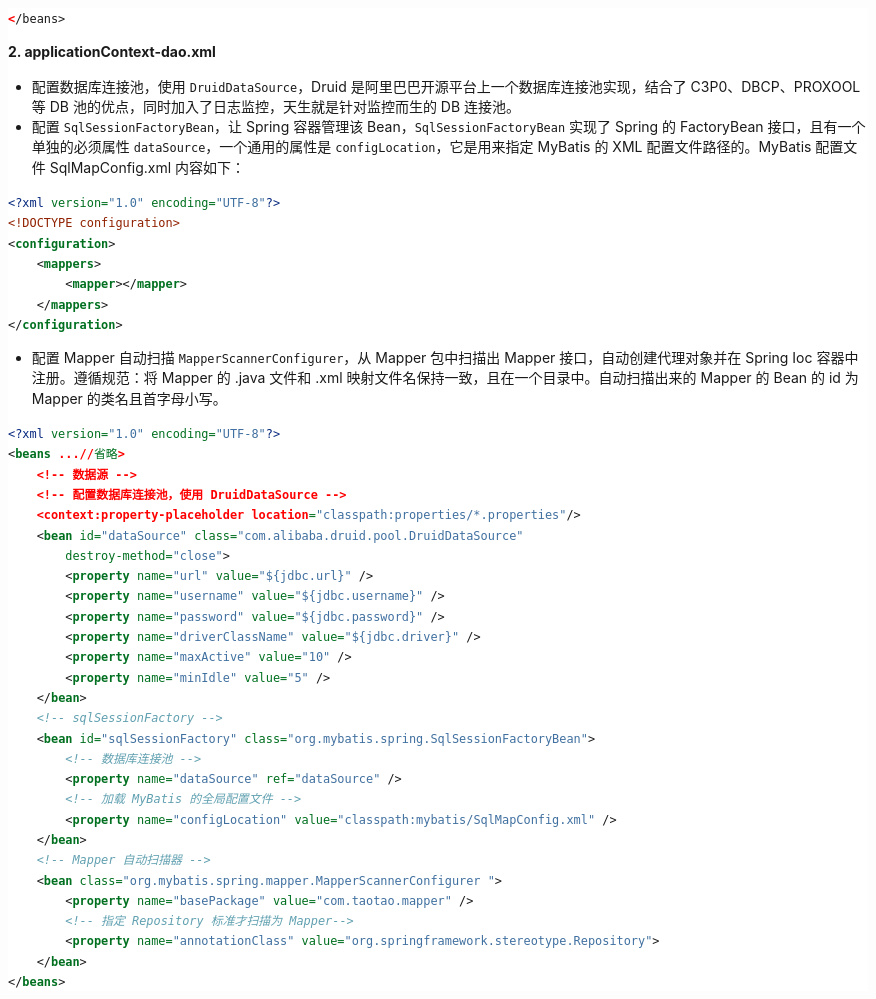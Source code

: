 ```xml
</beans>
```

**2. applicationContext-dao.xml**

- 配置数据库连接池，使用 `DruidDataSource`，Druid 是阿里巴巴开源平台上一个数据库连接池实现，结合了 C3P0、DBCP、PROXOOL 等 DB 池的优点，同时加入了日志监控，天生就是针对监控而生的 DB 连接池。
- 配置 `SqlSessionFactoryBean`，让 Spring 容器管理该 Bean，`SqlSessionFactoryBean` 实现了 Spring 的 FactoryBean 接口，且有一个单独的必须属性 `dataSource`，一个通用的属性是 `configLocation`，它是用来指定 MyBatis 的 XML 配置文件路径的。MyBatis 配置文件 SqlMapConfig.xml 内容如下：

```xml
<?xml version="1.0" encoding="UTF-8"?>
<!DOCTYPE configuration>
<configuration>
	<mappers>
		<mapper></mapper>
	</mappers>
</configuration>

```

- 配置 Mapper 自动扫描 `MapperScannerConfigurer`，从 Mapper 包中扫描出 Mapper 接口，自动创建代理对象并在 Spring Ioc 容器中注册。遵循规范：将 Mapper 的 .java 文件和 .xml 映射文件名保持一致，且在一个目录中。自动扫描出来的 Mapper 的 Bean 的 id 为 Mapper 的类名且首字母小写。

```xml
<?xml version="1.0" encoding="UTF-8"?>
<beans ...//省略>
	<!-- 数据源 -->
	<!-- 配置数据库连接池，使用 DruidDataSource -->
	<context:property-placeholder location="classpath:properties/*.properties"/>
	<bean id="dataSource" class="com.alibaba.druid.pool.DruidDataSource"
		destroy-method="close">
		<property name="url" value="${jdbc.url}" />
		<property name="username" value="${jdbc.username}" />
		<property name="password" value="${jdbc.password}" />
		<property name="driverClassName" value="${jdbc.driver}" />
		<property name="maxActive" value="10" />
		<property name="minIdle" value="5" />
	</bean>
	<!-- sqlSessionFactory -->
	<bean id="sqlSessionFactory" class="org.mybatis.spring.SqlSessionFactoryBean">
		<!-- 数据库连接池 -->
		<property name="dataSource" ref="dataSource" />
		<!-- 加载 MyBatis 的全局配置文件 -->
		<property name="configLocation" value="classpath:mybatis/SqlMapConfig.xml" />
	</bean>
	<!-- Mapper 自动扫描器 -->
	<bean class="org.mybatis.spring.mapper.MapperScannerConfigurer ">
		<property name="basePackage" value="com.taotao.mapper" />
		<!-- 指定 Repository 标准才扫描为 Mapper-->
		<property name="annotationClass" value="org.springframework.stereotype.Repository">
	</bean>
</beans>
```
